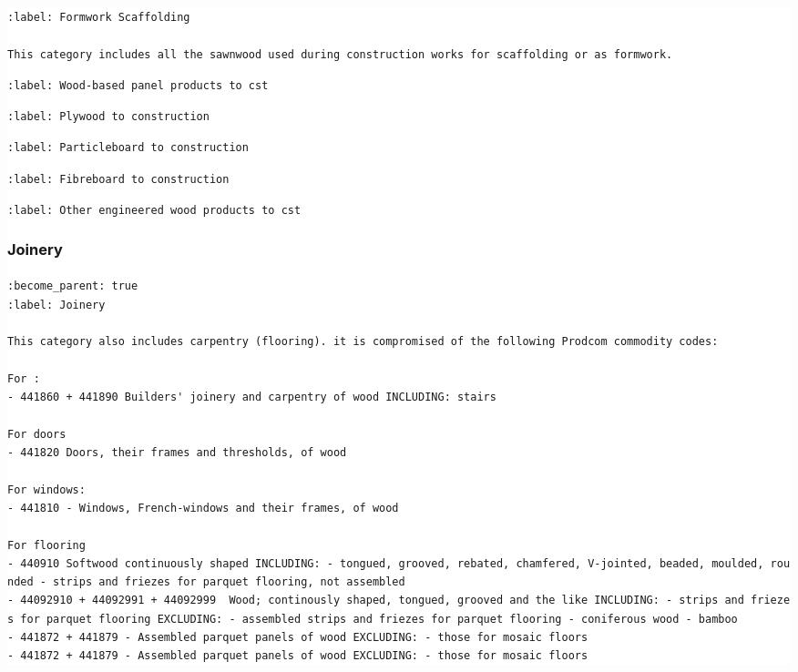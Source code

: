 
```{system:object} FormworkScaffolding
:label: Formwork Scaffolding

This category includes all the sawnwood used during construction works for scaffolding or as formwork. 
```

```{end-sub-objects}
```


```{system:object} WBPProductsToCst
:label: Wood-based panel products to cst
```

```{system:object} PlywoodToRMIAndOther
:label: Plywood to construction
```

```{system:object} ParticleboardToRMIAndOther
:label: Particleboard to construction
```


```{system:object} FibreboardToRMIAndOther
:label: Fibreboard to construction
```

```{system:object} OtherEngineeredWoodProductsToCst
:label: Other engineered wood products to cst
```
```{end-sub-objects}
```


### Joinery

```{system:object} Joinery
:become_parent: true
:label: Joinery

This category also includes carpentry (flooring). it is compromised of the following Prodcom commodity codes: 

For :
- 441860 + 441890 Builders' joinery and carpentry of wood INCLUDING: stairs

For doors
- 441820 Doors, their frames and thresholds, of wood

For windows:
- 441810 - Windows, French-windows and their frames, of wood

For flooring 
- 440910 Softwood continuously shaped INCLUDING: - tongued, grooved, rebated, chamfered, V-jointed, beaded, moulded, rounded - strips and friezes for parquet flooring, not assembled
- 44092910 + 44092991 + 44092999  Wood; continously shaped, tongued, grooved and the like INCLUDING: - strips and friezes for parquet flooring EXCLUDING: - assembled strips and friezes for parquet flooring - coniferous wood - bamboo
- 441872 + 441879 - Assembled parquet panels of wood EXCLUDING: - those for mosaic floors
- 441872 + 441879 - Assembled parquet panels of wood EXCLUDING: - those for mosaic floors
```
